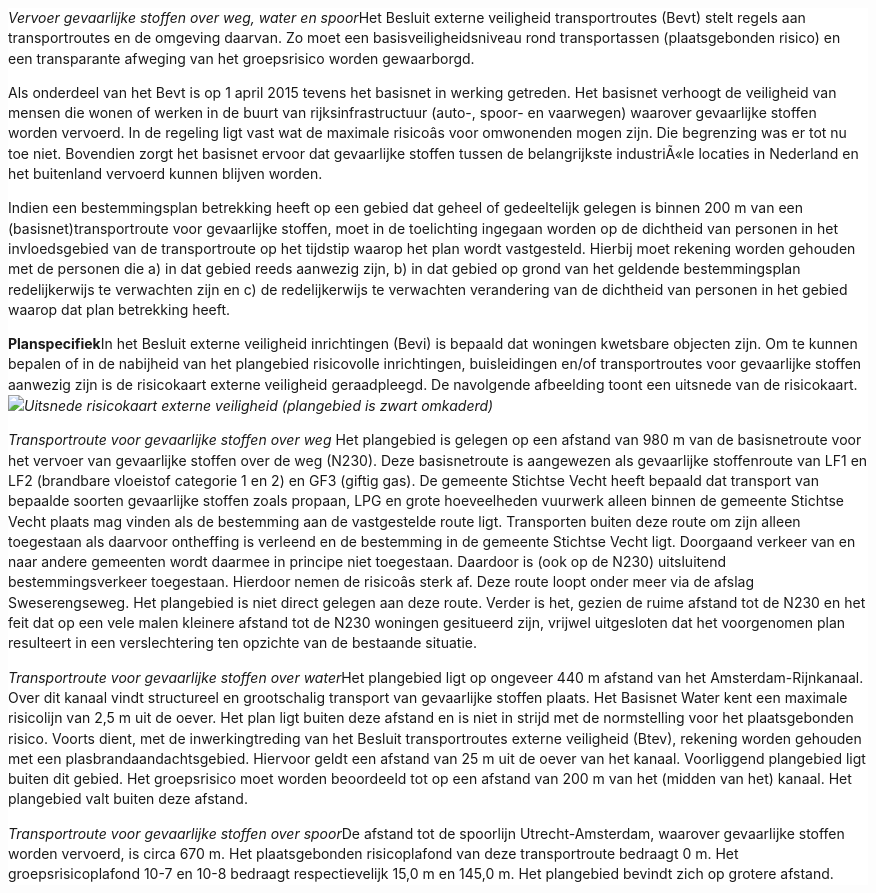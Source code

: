 *Vervoer gevaarlijke stoffen over weg, water en spoor*Het Besluit externe veiligheid transportroutes (Bevt) stelt regels aan transportroutes en de omgeving daarvan. Zo moet een basisveiligheidsniveau rond transportassen (plaatsgebonden risico) en een transparante afweging van het groepsrisico worden gewaarborgd.

Als onderdeel van het Bevt is op 1 april 2015 tevens het basisnet in werking getreden. Het basisnet verhoogt de veiligheid van mensen die wonen of werken in de buurt van rijksinfrastructuur (auto\-, spoor\- en vaarwegen) waarover gevaarlijke stoffen worden vervoerd. In de regeling ligt vast wat de maximale risicoâs voor omwonenden mogen zijn. Die begrenzing was er tot nu toe niet. Bovendien zorgt het basisnet ervoor dat gevaarlijke stoffen tussen de belangrijkste industriÃ«le locaties in Nederland en het buitenland vervoerd kunnen blijven worden.

Indien een bestemmingsplan betrekking heeft op een gebied dat geheel of gedeeltelijk gelegen is binnen 200 m van een (basisnet)transportroute voor gevaarlijke stoffen, moet in de toelichting ingegaan worden op de dichtheid van personen in het invloedsgebied van de transportroute op het tijdstip waarop het plan wordt vastgesteld. Hierbij moet rekening worden gehouden met de personen die a) in dat gebied reeds aanwezig zijn, b) in dat gebied op grond van het geldende bestemmingsplan redelijkerwijs te verwachten zijn en c) de redelijkerwijs te verwachten verandering van de dichtheid van personen in het gebied waarop dat plan betrekking heeft.

**Planspecifiek**In het Besluit externe veiligheid inrichtingen (Bevi) is bepaald dat woningen kwetsbare objecten zijn. Om te kunnen bepalen of in de nabijheid van het plangebied risicovolle inrichtingen, buisleidingen en/of transportroutes voor gevaarlijke stoffen aanwezig zijn is de risicokaart externe veiligheid geraadpleegd. De navolgende afbeelding toont een uitsnede van de risicokaart.   ![](i_NL.IMRO.1904.BPdaalseweg3en5OZ-VG01_afbeelding40.jpg)*Uitsnede risicokaart externe veiligheid (plangebied is zwart omkaderd)*

*Transportroute voor gevaarlijke stoffen over weg* Het plangebied is gelegen op een afstand van 980 m van de basisnetroute voor het vervoer van gevaarlijke stoffen over de weg (N230\). Deze basisnetroute is aangewezen als gevaarlijke stoffenroute van LF1 en LF2 (brandbare vloeistof categorie 1 en 2\) en GF3 (giftig gas). De gemeente Stichtse Vecht heeft bepaald dat transport van bepaalde soorten gevaarlijke stoffen zoals propaan, LPG en grote hoeveelheden vuurwerk alleen binnen de gemeente Stichtse Vecht plaats mag vinden als de bestemming aan de vastgestelde route ligt. Transporten buiten deze route om zijn alleen toegestaan als daarvoor ontheffing is verleend en de bestemming in de gemeente Stichtse Vecht ligt. Doorgaand verkeer van en naar andere gemeenten wordt daarmee in principe niet toegestaan. Daardoor is (ook op de N230\) uitsluitend bestemmingsverkeer toegestaan. Hierdoor nemen de risicoâs sterk af. Deze route loopt onder meer via de afslag Sweserengseweg. Het plangebied is niet direct gelegen aan deze route. Verder is het, gezien de ruime afstand tot de N230 en het feit dat op een vele malen kleinere afstand tot de N230 woningen gesitueerd zijn, vrijwel uitgesloten dat het voorgenomen plan resulteert in een verslechtering ten opzichte van de bestaande situatie.

*Transportroute voor gevaarlijke stoffen over water*Het plangebied ligt op ongeveer 440 m afstand van het Amsterdam\-Rijnkanaal. Over dit kanaal vindt structureel en grootschalig transport van gevaarlijke stoffen plaats. Het Basisnet Water kent een maximale risicolijn van 2,5 m uit de oever. Het plan ligt buiten deze afstand en is niet in strijd met de normstelling voor het plaatsgebonden risico. Voorts dient, met de inwerkingtreding van het Besluit transportroutes externe veiligheid (Btev), rekening worden gehouden met een plasbrandaandachtsgebied. Hiervoor geldt een afstand van 25 m uit de oever van het kanaal. Voorliggend plangebied ligt buiten dit gebied. Het groepsrisico moet worden beoordeeld tot op een afstand van 200 m van het (midden van het) kanaal. Het plangebied valt buiten deze afstand.

*Transportroute voor gevaarlijke stoffen over spoor*De afstand tot de spoorlijn Utrecht\-Amsterdam, waarover gevaarlijke stoffen worden vervoerd, is circa 670 m. Het plaatsgebonden risicoplafond van deze transportroute bedraagt 0 m. Het groepsrisicoplafond 10\-7 en 10\-8 bedraagt respectievelijk 15,0 m en 145,0 m. Het plangebied bevindt zich op grotere afstand.
